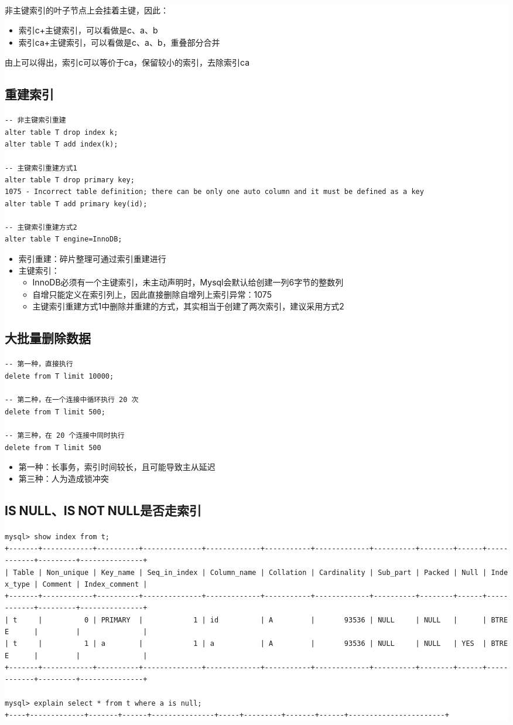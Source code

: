 非主键索引的叶子节点上会挂着主键，因此：

- 索引c+主键索引，可以看做是c、a、b
- 索引ca+主键索引，可以看做是c、a、b，重叠部分合并

由上可以得出，索引c可以等价于ca，保留较小的索引，去除索引ca

## 重建索引

```mysql
-- 非主键索引重建
alter table T drop index k;
alter table T add index(k);

-- 主键索引重建方式1
alter table T drop primary key;
1075 - Incorrect table definition; there can be only one auto column and it must be defined as a key
alter table T add primary key(id);

-- 主键索引重建方式2
alter table T engine=InnoDB;
```

- 索引重建：碎片整理可通过索引重建进行
- 主键索引：
  - InnoDB必须有一个主键索引，未主动声明时，Mysql会默认给创建一列6字节的整数列
  - 自增只能定义在索引列上，因此直接删除自增列上索引异常：1075
  - 主键索引重建方式1中删除并重建的方式，其实相当于创建了两次索引，建议采用方式2

## 大批量删除数据

```mysql
-- 第一种，直接执行 
delete from T limit 10000;

-- 第二种，在一个连接中循环执行 20 次 
delete from T limit 500;

-- 第三种，在 20 个连接中同时执行 
delete from T limit 500
```

- 第一种：长事务，索引时间较长，且可能导致主从延迟
- 第三种：人为造成锁冲突

## IS NULL、IS NOT NULL是否走索引

```mysql
mysql> show index from t;
+-------+------------+----------+--------------+-------------+-----------+-------------+----------+--------+------+------------+---------+---------------+
| Table | Non_unique | Key_name | Seq_in_index | Column_name | Collation | Cardinality | Sub_part | Packed | Null | Index_type | Comment | Index_comment |
+-------+------------+----------+--------------+-------------+-----------+-------------+----------+--------+------+------------+---------+---------------+
| t     |          0 | PRIMARY  |            1 | id          | A         |       93536 | NULL     | NULL   |      | BTREE      |         |               |
| t     |          1 | a        |            1 | a           | A         |       93536 | NULL     | NULL   | YES  | BTREE      |         |               |
+-------+------------+----------+--------------+-------------+-----------+-------------+----------+--------+------+------------+---------+---------------+

mysql> explain select * from t where a is null;
+----+-------------+-------+------+---------------+-----+---------+-------+------+-----------------------+
```
